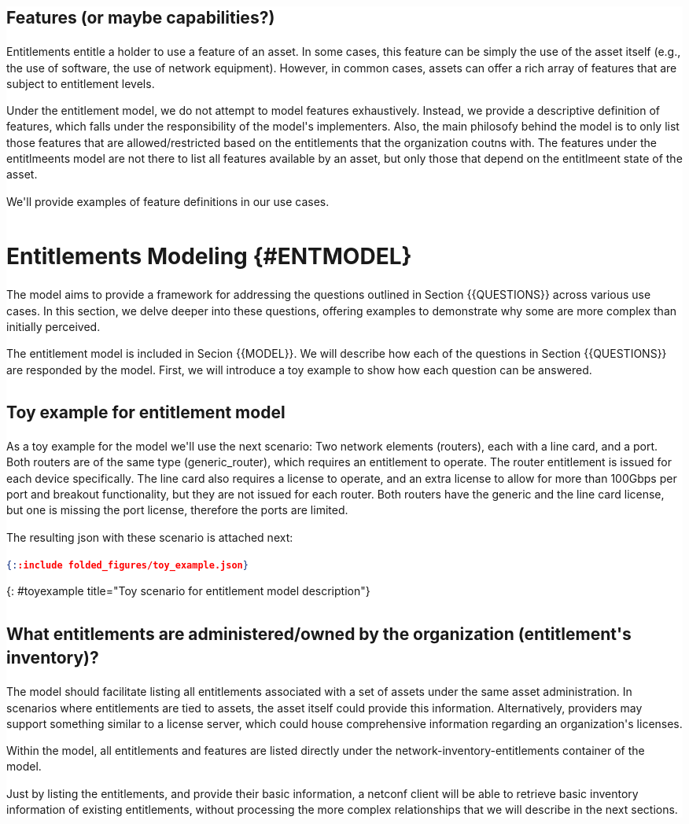 ## Features (or maybe capabilities?)

Entitlements entitle a holder to use a feature of an asset. In some cases, this feature can be simply the use of the asset itself (e.g., the use of software, the use of network equipment). However, in common cases, assets can offer a rich array of features that are subject to entitlement levels.

Under the entitlement  model, we do not attempt to model features exhaustively. Instead, we provide a descriptive definition of features, which falls under the responsibility of the model's implementers. Also, the main philosofy behind the model is to only list those features that are allowed/restricted based on the entitlements that the organization coutns with. The features under the entitlmeents model are not there to list all features available by an asset, but only those that depend on the entitlmeent state of the asset.

We'll provide examples of feature definitions in our use cases.

# Entitlements Modeling {#ENTMODEL}

The model aims to provide a framework for addressing the questions outlined in Section {{QUESTIONS}} across various use cases. In this section, we delve deeper into these questions, offering examples to demonstrate why some are more complex than initially perceived.

The entitlement model is included in Secion {{MODEL}}. We will describe how each of the questions in Section {{QUESTIONS}} are responded by the model. First, we will introduce  a toy example to show how each question can be answered. 

## Toy example for entitlement model

As a toy example for the model we'll use the next scenario: Two network elements (routers), each with a line card, and a port.  Both routers are of the same type (generic_router), which requires an entitlement to operate. The router entitlement is issued for each device specifically. The line card also requires a license to operate, and an extra license to allow for more than 100Gbps per port and breakout functionality, but they are not issued for each router.  Both routers have the generic and the line card license, but one is missing the port license, therefore the ports are limited.

The resulting json with these scenario is attached next:

~~~~ json
{::include folded_figures/toy_example.json}
~~~~
{: #toyexample title="Toy scenario for entitlement model description"}

## What entitlements are administered/owned by the organization (entitlement's inventory)?

The model should facilitate listing all entitlements associated with a set of assets under the same asset administration. In scenarios where entitlements are tied to assets, the asset itself could provide this information. Alternatively, providers may support something similar to a license server, which could house comprehensive information regarding an organization's licenses.

Within the model, all entitlements and features are listed directly under the network-inventory-entitlements container of the model.

Just by listing the entitlements, and provide their basic information, a netconf client will be able to retrieve basic inventory information of existing entitlements, without processing the more complex relationships that we will describe in the next sections.
